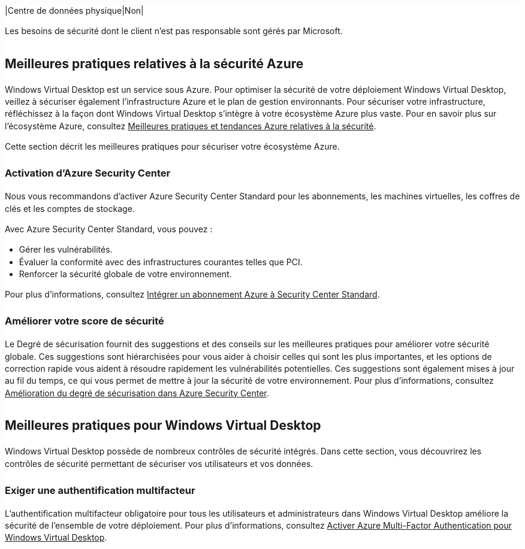 |Centre de données physique|Non|

Les besoins de sécurité dont le client n’est pas responsable sont gérés par Microsoft.

## <a name="azure-security-best-practices"></a>Meilleures pratiques relatives à la sécurité Azure

Windows Virtual Desktop est un service sous Azure. Pour optimiser la sécurité de votre déploiement Windows Virtual Desktop, veillez à sécuriser également l’infrastructure Azure et le plan de gestion environnants. Pour sécuriser votre infrastructure, réfléchissez à la façon dont Windows Virtual Desktop s’intègre à votre écosystème Azure plus vaste. Pour en savoir plus sur l’écosystème Azure, consultez [Meilleures pratiques et tendances Azure relatives à la sécurité](../security/fundamentals/best-practices-and-patterns.md).

Cette section décrit les meilleures pratiques pour sécuriser votre écosystème Azure.

### <a name="enable-azure-security-center"></a>Activation d’Azure Security Center

Nous vous recommandons d’activer Azure Security Center Standard pour les abonnements, les machines virtuelles, les coffres de clés et les comptes de stockage.

Avec Azure Security Center Standard, vous pouvez :

* Gérer les vulnérabilités.
* Évaluer la conformité avec des infrastructures courantes telles que PCI.
* Renforcer la sécurité globale de votre environnement.

Pour plus d’informations, consultez [Intégrer un abonnement Azure à Security Center Standard](../security-center/security-center-get-started.md).

### <a name="improve-your-secure-score"></a>Améliorer votre score de sécurité

Le Degré de sécurisation fournit des suggestions et des conseils sur les meilleures pratiques pour améliorer votre sécurité globale. Ces suggestions sont hiérarchisées pour vous aider à choisir celles qui sont les plus importantes, et les options de correction rapide vous aident à résoudre rapidement les vulnérabilités potentielles. Ces suggestions sont également mises à jour au fil du temps, ce qui vous permet de mettre à jour la sécurité de votre environnement. Pour plus d’informations, consultez [Amélioration du degré de sécurisation dans Azure Security Center](../security-center/security-center-secure-score.md).

## <a name="windows-virtual-desktop-security-best-practices"></a>Meilleures pratiques pour Windows Virtual Desktop

Windows Virtual Desktop possède de nombreux contrôles de sécurité intégrés. Dans cette section, vous découvrirez les contrôles de sécurité permettant de sécuriser vos utilisateurs et vos données.

### <a name="require-multi-factor-authentication"></a>Exiger une authentification multifacteur

L’authentification multifacteur obligatoire pour tous les utilisateurs et administrateurs dans Windows Virtual Desktop améliore la sécurité de l’ensemble de votre déploiement. Pour plus d’informations, consultez [Activer Azure Multi-Factor Authentication pour Windows Virtual Desktop](set-up-mfa.md).
